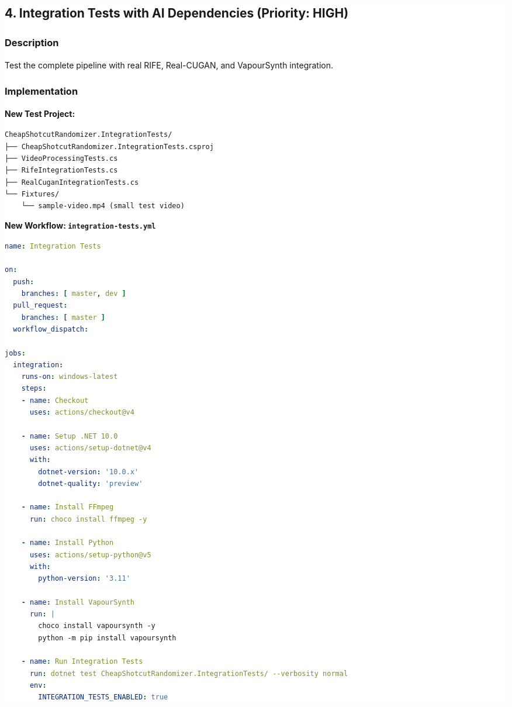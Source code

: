 ## 4. Integration Tests with AI Dependencies (Priority: HIGH)

### Description
Test the complete pipeline with real RIFE, Real-CUGAN, and VapourSynth integration.

### Implementation

**New Test Project:**
```
CheapShotcutRandomizer.IntegrationTests/
├── CheapShotcutRandomizer.IntegrationTests.csproj
├── VideoProcessingTests.cs
├── RifeIntegrationTests.cs
├── RealCuganIntegrationTests.cs
└── Fixtures/
    └── sample-video.mp4 (small test video)
```

**New Workflow: `integration-tests.yml`**
```yaml
name: Integration Tests

on:
  push:
    branches: [ master, dev ]
  pull_request:
    branches: [ master ]
  workflow_dispatch:

jobs:
  integration:
    runs-on: windows-latest
    steps:
    - name: Checkout
      uses: actions/checkout@v4

    - name: Setup .NET 10.0
      uses: actions/setup-dotnet@v4
      with:
        dotnet-version: '10.0.x'
        dotnet-quality: 'preview'

    - name: Install FFmpeg
      run: choco install ffmpeg -y

    - name: Install Python
      uses: actions/setup-python@v5
      with:
        python-version: '3.11'

    - name: Install VapourSynth
      run: |
        choco install vapoursynth -y
        python -m pip install vapoursynth

    - name: Run Integration Tests
      run: dotnet test CheapShotcutRandomizer.IntegrationTests/ --verbosity normal
      env:
        INTEGRATION_TESTS_ENABLED: true
```
